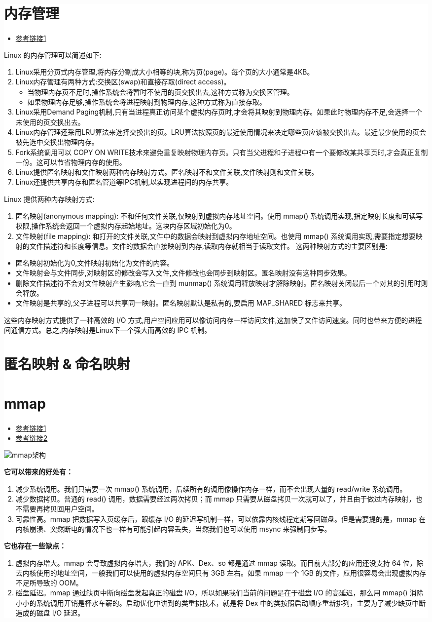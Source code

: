 # 内存管理
- [参考链接1](https://blog.csdn.net/hguisu/article/details/5713164)

Linux 的内存管理可以简述如下:
1. Linux采用分页式内存管理,将内存分割成大小相等的块,称为页(page)。每个页的大小通常是4KB。
2. Linux内存管理有两种方式:交换区(swap)和直接存取(direct access)。
	- 当物理内存页不足时,操作系统会将暂时不使用的页交换出去,这种方式称为交换区管理。
	- 如果物理内存足够,操作系统会将进程映射到物理内存,这种方式称为直接存取。
3. Linux采用Demand Paging机制,只有当进程真正访问某个虚拟内存页时,才会将其映射到物理内存。如果此时物理内存不足,会选择一个未使用的页交换出去。
4. Linux内存管理还采用LRU算法来选择交换出的页。LRU算法按照页的最近使用情况来决定哪些页应该被交换出去。最近最少使用的页会被先选中交换出物理内存。
5. Fork系统调用可以 COPY ON WRITE技术来避免重复映射物理内存页。只有当父进程和子进程中有一个要修改某共享页时,才会真正复制一份。这可以节省物理内存的使用。
6. Linux提供匿名映射和文件映射两种内存映射方式。匿名映射不和文件关联,文件映射则和文件关联。
7. Linux还提供共享内存和匿名管道等IPC机制,以实现进程间的内存共享。

Linux 提供两种内存映射方式:
1. 匿名映射(anonymous mapping): 不和任何文件关联,仅映射到虚拟内存地址空间。使用 mmap() 系统调用实现,指定映射长度和可读写权限,操作系统会返回一个虚拟内存起始地址。这块内存区域初始化为0。
2. 文件映射(file mapping): 和打开的文件关联,文件中的数据会映射到虚拟内存地址空间。也使用 mmap() 系统调用实现,需要指定想要映射的文件描述符和长度等信息。文件的数据会直接映射到内存,读取内存就相当于读取文件。
这两种映射方式的主要区别是:
- 匿名映射初始化为0,文件映射初始化为文件的内容。
- 文件映射会与文件同步,对映射区的修改会写入文件,文件修改也会同步到映射区。匿名映射没有这种同步效果。
- 删除文件描述符不会对文件映射产生影响,它会一直到 munmap() 系统调用释放映射才解除映射。匿名映射关闭最后一个对其的引用时则会释放。
- 文件映射是共享的,父子进程可以共享同一映射。匿名映射默认是私有的,要启用 MAP_SHARED 标志来共享。

这些内存映射方式提供了一种高效的 I/O 方式,用户空间应用可以像访问内存一样访问文件,这加快了文件访问速度。同时也带来方便的进程间通信方式。总之,内存映射是Linux下一个强大而高效的 IPC 机制。


# 匿名映射 & 命名映射
# mmap 
- [参考链接1](https://www.cnblogs.com/huxiao-tee/p/4660352.html)
- [参考链接2](https://stackoverflow.com/questions/5902629/mmap-msync-and-linux-process-termination)

![mmap架构](https://static001.geekbang.org/resource/image/11/3e/116ada829f5017f3d40bf2f78d4f4c3e.png?wh=1288*670)

**它可以带来的好处有：**

1. 减少系统调用。我们只需要一次 mmap() 系统调用，后续所有的调用像操作内存一样，而不会出现大量的 read/write 系统调用。
2. 减少数据拷贝。普通的 read() 调用，数据需要经过两次拷贝；而 mmap 只需要从磁盘拷贝一次就可以了，并且由于做过内存映射，也不需要再拷贝回用户空间。
3. 可靠性高。mmap 把数据写入页缓存后，跟缓存 I/O 的延迟写机制一样，可以依靠内核线程定期写回磁盘。但是需要提的是，mmap 在内核崩溃、突然断电的情况下也一样有可能引起内容丢失，当然我们也可以使用 msync 来强制同步写。

**它也存在一些缺点：**

1. 虚拟内存增大。mmap 会导致虚拟内存增大，我们的 APK、Dex、so 都是通过 mmap 读取。而目前大部分的应用还没支持 64 位，除去内核使用的地址空间，一般我们可以使用的虚拟内存空间只有 3GB 左右。如果 mmap 一个 1GB 的文件，应用很容易会出现虚拟内存不足所导致的 OOM。
2. 磁盘延迟。mmap 通过缺页中断向磁盘发起真正的磁盘 I/O，所以如果我们当前的问题是在于磁盘 I/O 的高延迟，那么用 mmap() 消除小小的系统调用开销是杯水车薪的。启动优化中讲到的类重排技术，就是将 Dex 中的类按照启动顺序重新排列，主要为了减少缺页中断造成的磁盘 I/O 延迟。

